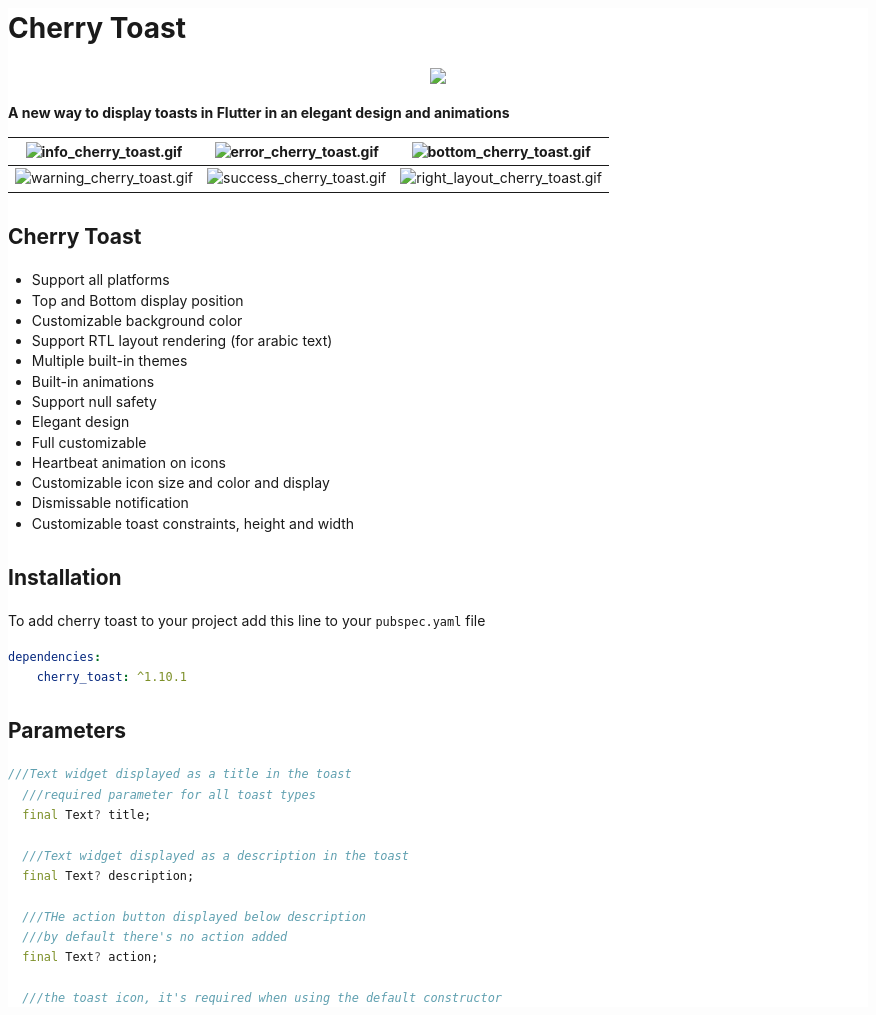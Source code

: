 # Cherry Toast

  

<p  align="center">

<img  src="https://github.com/koukibadr/Cherry-Toast/blob/main/cherry_toast_logo.gif?raw=true"  height="200"/>

<br>

<b>A new way to display toasts in Flutter in an elegant design and animations</b>

</p>

  

| ![info_cherry_toast.gif](https://github.com/koukibadr/Cherry-Toast/blob/main/example/info_cherry_toast.gif?raw=true) | ![error_cherry_toast.gif](https://github.com/koukibadr/Cherry-Toast/blob/main/example/error_cherry_toast.gif?raw=true) | ![bottom_cherry_toast.gif](https://github.com/koukibadr/Cherry-Toast/blob/main/example/bottom_cherry_toast.gif?raw=true) |
| -------------------------------------------------------------------------------------------------------------------------- | -------------------------------------------------------------------------------------------------------------------------- | ------------------------------------------------------------------------------------------------------------------------------------ |
| ![warning_cherry_toast.gif](https://github.com/koukibadr/Cherry-Toast/blob/main/example/warning_cherry_toast.gif?raw=true) | ![success_cherry_toast.gif](https://github.com/koukibadr/Cherry-Toast/blob/main/example/success_cherry_toast.gif?raw=true) | ![right_layout_cherry_toast.gif](https://github.com/koukibadr/Cherry-Toast/blob/main/example/right_layout_cherry_toast.gif?raw=true) |

  

## Cherry Toast

  

- Support all platforms
- Top and Bottom display position
- Customizable background color
- Support RTL layout rendering (for arabic text)
- Multiple built-in themes
- Built-in animations
- Support null safety
- Elegant design
- Full customizable
- Heartbeat animation on icons
- Customizable icon size and color and display
- Dismissable notification
- Customizable toast constraints, height and width

## Installation

  

To add cherry toast to your project add this line to your `pubspec.yaml` file

  

```yaml
dependencies:
    cherry_toast: ^1.10.1
```

  

## Parameters

```dart
///Text widget displayed as a title in the toast
  ///required parameter for all toast types
  final Text? title;

  ///Text widget displayed as a description in the toast
  final Text? description;

  ///THe action button displayed below description
  ///by default there's no action added
  final Text? action;

  ///the toast icon, it's required when using the default constructor
```